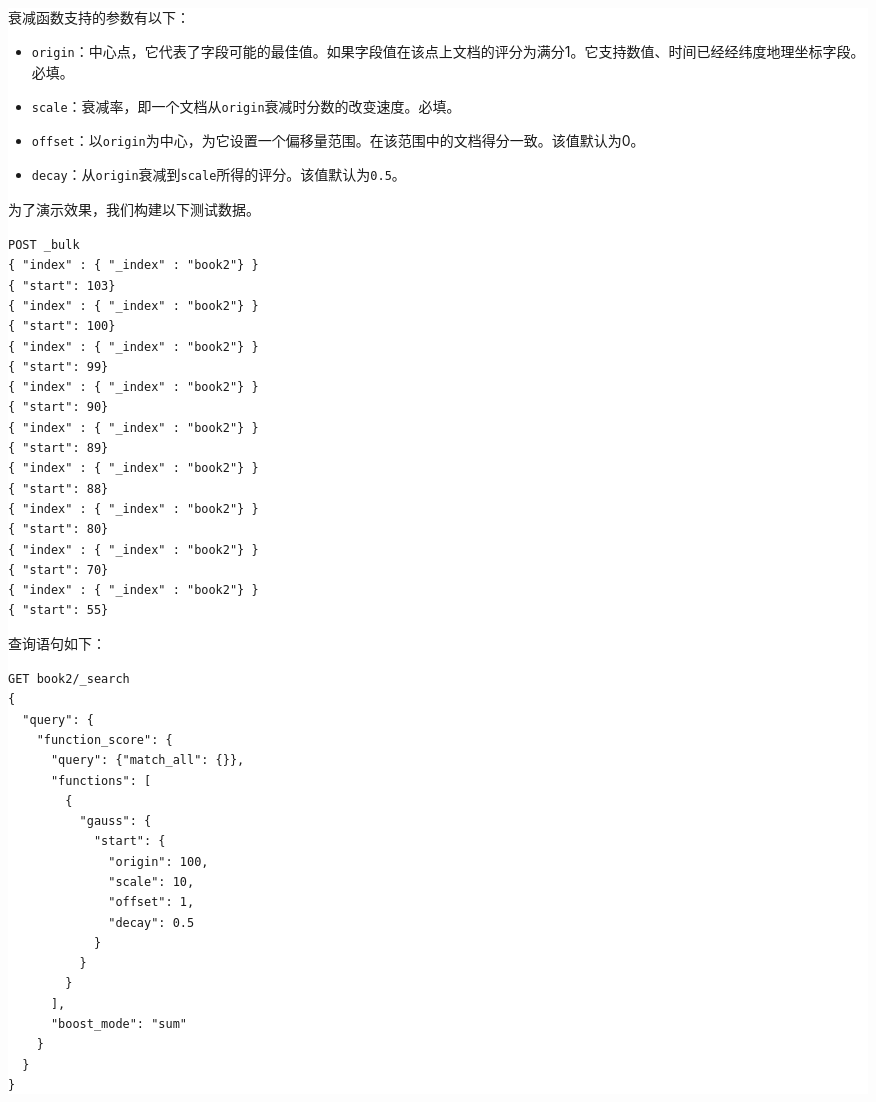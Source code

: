 衰减函数支持的参数有以下：

- `origin`：中心点，它代表了字段可能的最佳值。如果字段值在该点上文档的评分为满分1。它支持数值、时间已经经纬度地理坐标字段。必填。

- `scale`：衰减率，即一个文档从`origin`衰减时分数的改变速度。必填。

- `offset`：以`origin`为中心，为它设置一个偏移量范围。在该范围中的文档得分一致。该值默认为0。

- `decay`：从`origin`衰减到`scale`所得的评分。该值默认为`0.5`。

为了演示效果，我们构建以下测试数据。

```http
POST _bulk
{ "index" : { "_index" : "book2"} }
{ "start": 103}
{ "index" : { "_index" : "book2"} }
{ "start": 100}
{ "index" : { "_index" : "book2"} }
{ "start": 99}
{ "index" : { "_index" : "book2"} }
{ "start": 90}
{ "index" : { "_index" : "book2"} }
{ "start": 89}
{ "index" : { "_index" : "book2"} }
{ "start": 88}
{ "index" : { "_index" : "book2"} }
{ "start": 80}
{ "index" : { "_index" : "book2"} }
{ "start": 70}
{ "index" : { "_index" : "book2"} }
{ "start": 55}
```

查询语句如下：

```http
GET book2/_search
{
  "query": {
    "function_score": {
      "query": {"match_all": {}},
      "functions": [
        {
          "gauss": {
            "start": {
              "origin": 100,
              "scale": 10,
              "offset": 1, 
              "decay": 0.5
            }
          }
        }
      ],
      "boost_mode": "sum"
    }
  }
}
```
